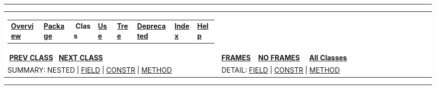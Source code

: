 ------------------------------------------------------------------------

<span id="navbar_top"></span> [](#skip-navbar_top "Skip navigation links")

<table>
<colgroup>
<col width="50%" />
<col width="50%" />
</colgroup>
<tbody>
<tr class="odd">
<td align="left"><span id="navbar_top_firstrow"></span>
<table>
<tbody>
<tr class="odd">
<td align="left"><a href="../../../../../../overview-summary.html.md"><strong>Overview</strong></a> </td>
<td align="left"><a href="package-summary.html.md"><strong>Package</strong></a> </td>
<td align="left"> <strong>Class</strong> </td>
<td align="left"><a href="class-use/NestedFormTag.html.md"><strong>Use</strong></a> </td>
<td align="left"><a href="package-tree.html.md"><strong>Tree</strong></a> </td>
<td align="left"><a href="../../../../../../deprecated-list.html.md"><strong>Deprecated</strong></a> </td>
<td align="left"><a href="../../../../../../index-all.html.md"><strong>Index</strong></a> </td>
<td align="left"><a href="../../../../../../help-doc.html.md"><strong>Help</strong></a> </td>
</tr>
</tbody>
</table></td>
<td align="left"></td>
</tr>
<tr class="even">
<td align="left"> <a href="../../../../../../org/apache/struts/taglib/nested.html.md/NestedFileTag.html" title="class in org.apache.struts.taglib.nested.html"><strong>PREV CLASS</strong></a>   <a href="../../../../../../org/apache/struts/taglib/nested/html/NestedHiddenTag.html" title="class in org.apache.struts.taglib.nested.html"><strong>NEXT CLASS</strong></a></td>
<td align="left"><a href="../../../../../../index.html.md?org/apache/struts/taglib/nested/html/NestedFormTag.html"><strong>FRAMES</strong></a>    <a href="NestedFormTag.html"><strong>NO FRAMES</strong></a>    
<a href="../../../../../../allclasses-noframe.html.md"><strong>All Classes</strong></a></td>
</tr>
<tr class="odd">
<td align="left">SUMMARY: NESTED | <a href="#field_summary">FIELD</a> | <a href="#constructor_summary">CONSTR</a> | <a href="#method_summary">METHOD</a></td>
<td align="left">DETAIL: <a href="#field_detail">FIELD</a> | <a href="#constructor_detail">CONSTR</a> | <a href="#method_detail">METHOD</a></td>
</tr>
</tbody>
</table>

<span id="skip-navbar_top"></span>

------------------------------------------------------------------------
